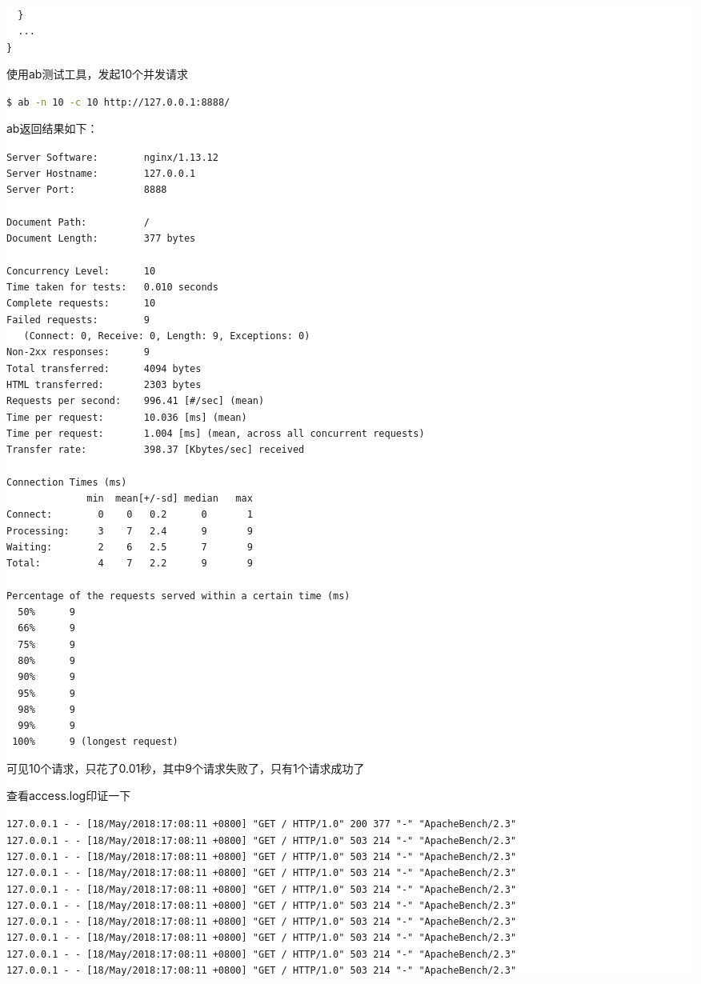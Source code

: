 ```nginx
  }
  ...
}
```

使用ab测试工具，发起10个并发请求
```bash
$ ab -n 10 -c 10 http://127.0.0.1:8888/
```

ab返回结果如下：
```
Server Software:        nginx/1.13.12
Server Hostname:        127.0.0.1
Server Port:            8888

Document Path:          /
Document Length:        377 bytes

Concurrency Level:      10
Time taken for tests:   0.010 seconds
Complete requests:      10
Failed requests:        9
   (Connect: 0, Receive: 0, Length: 9, Exceptions: 0)
Non-2xx responses:      9
Total transferred:      4094 bytes
HTML transferred:       2303 bytes
Requests per second:    996.41 [#/sec] (mean)
Time per request:       10.036 [ms] (mean)
Time per request:       1.004 [ms] (mean, across all concurrent requests)
Transfer rate:          398.37 [Kbytes/sec] received

Connection Times (ms)
              min  mean[+/-sd] median   max
Connect:        0    0   0.2      0       1
Processing:     3    7   2.4      9       9
Waiting:        2    6   2.5      7       9
Total:          4    7   2.2      9       9

Percentage of the requests served within a certain time (ms)
  50%      9
  66%      9
  75%      9
  80%      9
  90%      9
  95%      9
  98%      9
  99%      9
 100%      9 (longest request)
```
可见10个请求，只花了0.01秒，其中9个请求失败了，只有1个请求成功了

查看access.log印证一下
```
127.0.0.1 - - [18/May/2018:17:08:11 +0800] "GET / HTTP/1.0" 200 377 "-" "ApacheBench/2.3"
127.0.0.1 - - [18/May/2018:17:08:11 +0800] "GET / HTTP/1.0" 503 214 "-" "ApacheBench/2.3"
127.0.0.1 - - [18/May/2018:17:08:11 +0800] "GET / HTTP/1.0" 503 214 "-" "ApacheBench/2.3"
127.0.0.1 - - [18/May/2018:17:08:11 +0800] "GET / HTTP/1.0" 503 214 "-" "ApacheBench/2.3"
127.0.0.1 - - [18/May/2018:17:08:11 +0800] "GET / HTTP/1.0" 503 214 "-" "ApacheBench/2.3"
127.0.0.1 - - [18/May/2018:17:08:11 +0800] "GET / HTTP/1.0" 503 214 "-" "ApacheBench/2.3"
127.0.0.1 - - [18/May/2018:17:08:11 +0800] "GET / HTTP/1.0" 503 214 "-" "ApacheBench/2.3"
127.0.0.1 - - [18/May/2018:17:08:11 +0800] "GET / HTTP/1.0" 503 214 "-" "ApacheBench/2.3"
127.0.0.1 - - [18/May/2018:17:08:11 +0800] "GET / HTTP/1.0" 503 214 "-" "ApacheBench/2.3"
127.0.0.1 - - [18/May/2018:17:08:11 +0800] "GET / HTTP/1.0" 503 214 "-" "ApacheBench/2.3"
```
